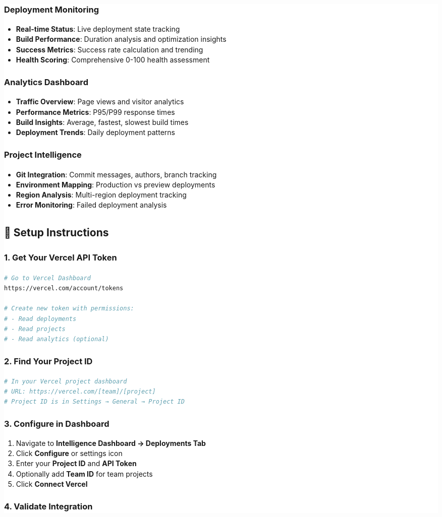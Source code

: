 ### **Deployment Monitoring**

- **Real-time Status**: Live deployment state tracking
- **Build Performance**: Duration analysis and optimization insights
- **Success Metrics**: Success rate calculation and trending
- **Health Scoring**: Comprehensive 0-100 health assessment

### **Analytics Dashboard**

- **Traffic Overview**: Page views and visitor analytics
- **Performance Metrics**: P95/P99 response times
- **Build Insights**: Average, fastest, slowest build times
- **Deployment Trends**: Daily deployment patterns

### **Project Intelligence**

- **Git Integration**: Commit messages, authors, branch tracking
- **Environment Mapping**: Production vs preview deployments
- **Region Analysis**: Multi-region deployment tracking
- **Error Monitoring**: Failed deployment analysis

## 🔧 Setup Instructions

### **1. Get Your Vercel API Token**

```bash
# Go to Vercel Dashboard
https://vercel.com/account/tokens

# Create new token with permissions:
# - Read deployments
# - Read projects
# - Read analytics (optional)
```

### **2. Find Your Project ID**

```bash
# In your Vercel project dashboard
# URL: https://vercel.com/[team]/[project]
# Project ID is in Settings → General → Project ID
```

### **3. Configure in Dashboard**

1. Navigate to **Intelligence Dashboard → Deployments Tab**
2. Click **Configure** or settings icon
3. Enter your **Project ID** and **API Token**
4. Optionally add **Team ID** for team projects
5. Click **Connect Vercel**

### **4. Validate Integration**
